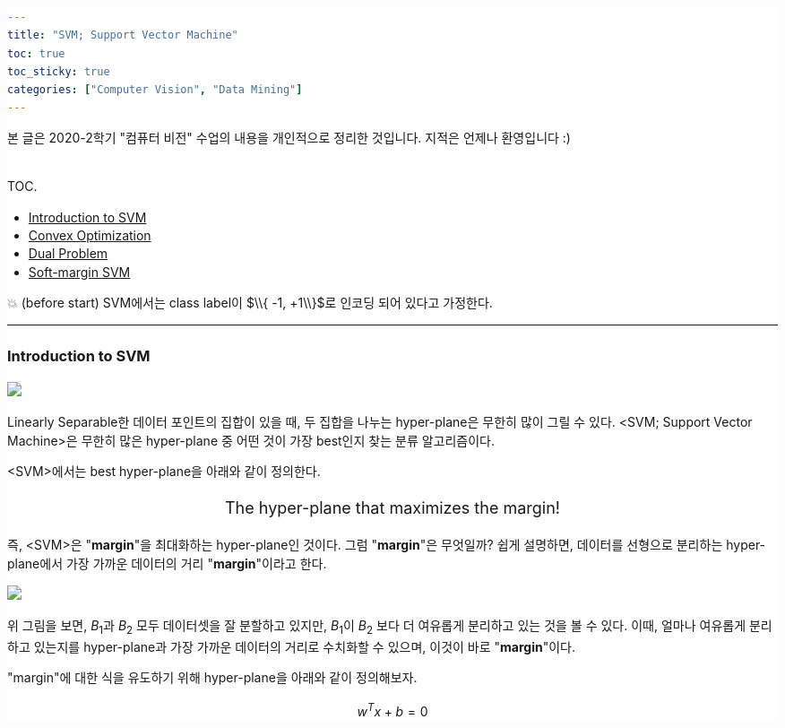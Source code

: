 ```yaml
---
title: "SVM; Support Vector Machine"
toc: true
toc_sticky: true
categories: ["Computer Vision", "Data Mining"]
---
```



본 글은 2020-2학기 "컴퓨터 비전" 수업의 내용을 개인적으로 정리한 것입니다. 지적은 언제나 환영입니다 :)

<br><span class="statement-title">TOC.</span><br>

- [Introduction to SVM](#introduction-to-svm)
- [Convex Optimization](#convex-optimization)
- [Dual Problem](#dual-problem)
- [Soft-margin SVM](#soft-margin-svm)

💥 (before start) SVM에서는 class label이 $\\{ -1, +1\\}$로 인코딩 되어 있다고 가정한다.

<hr/>

### Introduction to SVM

<div class="img-wrapper">
  <img src="{{"/images/computer-science/computer-vision/svm-1.png" | relative_url }}" style="width:70%;">
</div>

Linearly Separable한 데이터 포인트의 집합이 있을 때, 두 집합을 나누는 hyper-plane은 무한히 많이 그릴 수 있다. \<SVM; Support Vector Machine\>은 무한히 많은 hyper-plane 중 어떤 것이 가장 best인지 찾는 분류 알고리즘이다.

\<SVM\>에서는 best hyper-plane을 아래와 같이 정의한다.

<div class="statement" style="font-size: large" align="center">

The hyper-plane that maximizes the margin!

</div>

즉, \<SVM\>은 "**margin**"을 최대화하는 hyper-plane인 것이다. 그럼 "**margin**"은 무엇일까? 쉽게 설명하면, 데이터를 선형으로 분리하는 hyper-plane에서 가장 가까운 데이터의 거리 "**margin**"이라고 한다.

<div class="img-wrapper">
  <img src="{{"/images/computer-science/computer-vision/svm-2.png" | relative_url }}" style="width:40%;">
</div>

위 그림을 보면, $B_1$과 $B_2$ 모두 데이터셋을 잘 분할하고 있지만, $B_1$이 $B_2$ 보다 더 여유롭게 분리하고 있는 것을 볼 수 있다. 이때, <span class="half_HL">얼마나 여유롭게 분리하고 있는지를 hyper-plane과 가장 가까운 데이터의 거리로 수치화</span>할 수 있으며, 이것이 바로 "**margin**"이다.

<div class="proof" markdown="1">

"margin"에 대한 식을 유도하기 위해 hyper-plane을 아래와 같이 정의해보자.

$$
w^T x + b = 0
$$


[^1]: 물론 어느 한쪽의 support vector가 더 짧을 수도 있겠지만, 그것은 SVM의 취지에 어긋나므로 기각한다.